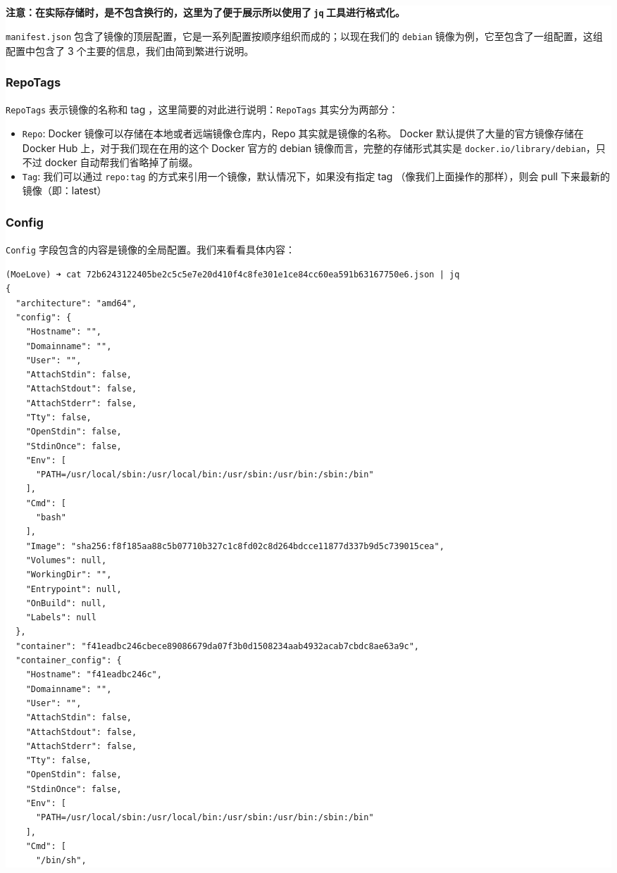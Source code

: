 **注意：在实际存储时，是不包含换行的，这里为了便于展示所以使用了 `jq` 工具进行格式化。**

`manifest.json` 包含了镜像的顶层配置，它是一系列配置按顺序组织而成的；以现在我们的 `debian` 镜像为例，它至包含了一组配置，这组配置中包含了 3 个主要的信息，我们由简到繁进行说明。

### RepoTags

`RepoTags` 表示镜像的名称和 tag ，这里简要的对此进行说明：`RepoTags` 其实分为两部分：

- `Repo`: Docker 镜像可以存储在本地或者远端镜像仓库内，Repo 其实就是镜像的名称。 Docker 默认提供了大量的官方镜像存储在 Docker Hub 上，对于我们现在在用的这个 Docker 官方的 debian 镜像而言，完整的存储形式其实是 `docker.io/library/debian`，只不过 docker 自动帮我们省略掉了前缀。
- `Tag`: 我们可以通过 `repo:tag` 的方式来引用一个镜像，默认情况下，如果没有指定 tag （像我们上面操作的那样），则会 pull 下来最新的镜像（即：latest）

### Config

`Config` 字段包含的内容是镜像的全局配置。我们来看看具体内容：

```
(MoeLove) ➜ cat 72b6243122405be2c5c5e7e20d410f4c8fe301e1ce84cc60ea591b63167750e6.json | jq                                                                                    
{                                                                                      
  "architecture": "amd64",                                                             
  "config": {                                                                          
    "Hostname": "",                                                                    
    "Domainname": "",                                                                  
    "User": "",                                                                        
    "AttachStdin": false,                                                              
    "AttachStdout": false,                                                             
    "AttachStderr": false,                                                             
    "Tty": false,                                                                      
    "OpenStdin": false,                                                                
    "StdinOnce": false,                                                                
    "Env": [                                                                           
      "PATH=/usr/local/sbin:/usr/local/bin:/usr/sbin:/usr/bin:/sbin:/bin"                                                                                                     
    ],                                                                                 
    "Cmd": [                                                                           
      "bash"                                                                           
    ],                                                                                 
    "Image": "sha256:f8f185aa88c5b07710b327c1c8fd02c8d264bdcce11877d337b9d5c739015cea",                                                                                       
    "Volumes": null,                                                                   
    "WorkingDir": "",                                                                  
    "Entrypoint": null,                                                                
    "OnBuild": null,                                                                   
    "Labels": null                                                                     
  },                                                                                   
  "container": "f41eadbc246cbece89086679da07f3b0d1508234aab4932acab7cbdc8ae63a9c",                                                                                            
  "container_config": {                                                                
    "Hostname": "f41eadbc246c",                                                        
    "Domainname": "",                                                                  
    "User": "",                                                                        
    "AttachStdin": false,                                                              
    "AttachStdout": false,                                                             
    "AttachStderr": false,                                                             
    "Tty": false,                                                                      
    "OpenStdin": false,                                                                
    "StdinOnce": false,                                                                
    "Env": [                                                                           
      "PATH=/usr/local/sbin:/usr/local/bin:/usr/sbin:/usr/bin:/sbin:/bin"                                                                                                     
    ],                                                                                 
    "Cmd": [                                                                           
      "/bin/sh",                                                                       
```